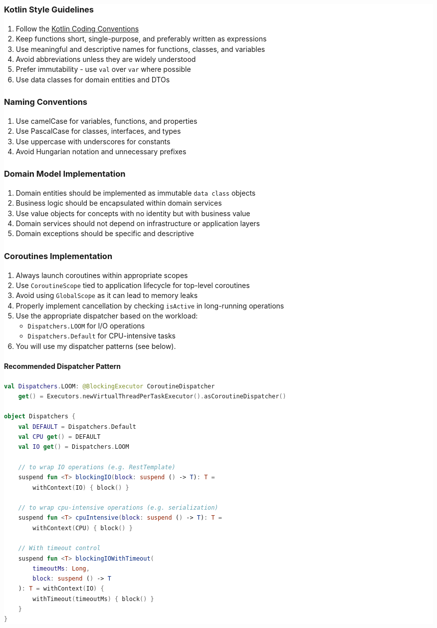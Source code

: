 ### Kotlin Style Guidelines

1. Follow the [Kotlin Coding Conventions](https://kotlinlang.org/docs/coding-conventions.html)
2. Keep functions short, single-purpose, and preferably written as expressions
3. Use meaningful and descriptive names for functions, classes, and variables
4. Avoid abbreviations unless they are widely understood
5. Prefer immutability - use `val` over `var` where possible
6. Use data classes for domain entities and DTOs

### Naming Conventions

1. Use camelCase for variables, functions, and properties
2. Use PascalCase for classes, interfaces, and types
3. Use uppercase with underscores for constants
4. Avoid Hungarian notation and unnecessary prefixes

### Domain Model Implementation

1. Domain entities should be implemented as immutable `data class` objects
2. Business logic should be encapsulated within domain services
3. Use value objects for concepts with no identity but with business value
4. Domain services should not depend on infrastructure or application layers
5. Domain exceptions should be specific and descriptive

### Coroutines Implementation

1. Always launch coroutines within appropriate scopes
2. Use `CoroutineScope` tied to application lifecycle for top-level coroutines
3. Avoid using `GlobalScope` as it can lead to memory leaks
4. Properly implement cancellation by checking `isActive` in long-running operations
5. Use the appropriate dispatcher based on the workload:
    - `Dispatchers.LOOM` for I/O operations
    - `Dispatchers.Default` for CPU-intensive tasks
6. You will use my dispatcher patterns (see below).

#### Recommended Dispatcher Pattern
```kotlin
val Dispatchers.LOOM: @BlockingExecutor CoroutineDispatcher
    get() = Executors.newVirtualThreadPerTaskExecutor().asCoroutineDispatcher()

object Dispatchers {
    val DEFAULT = Dispatchers.Default
    val CPU get() = DEFAULT
    val IO get() = Dispatchers.LOOM
    
    // to wrap IO operations (e.g. RestTemplate)
    suspend fun <T> blockingIO(block: suspend () -> T): T = 
        withContext(IO) { block() }
    
    // to wrap cpu-intensive operations (e.g. serialization)
    suspend fun <T> cpuIntensive(block: suspend () -> T): T = 
        withContext(CPU) { block() }
        
    // With timeout control
    suspend fun <T> blockingIOWithTimeout(
        timeoutMs: Long, 
        block: suspend () -> T
    ): T = withContext(IO) {
        withTimeout(timeoutMs) { block() }
    }
}
```
